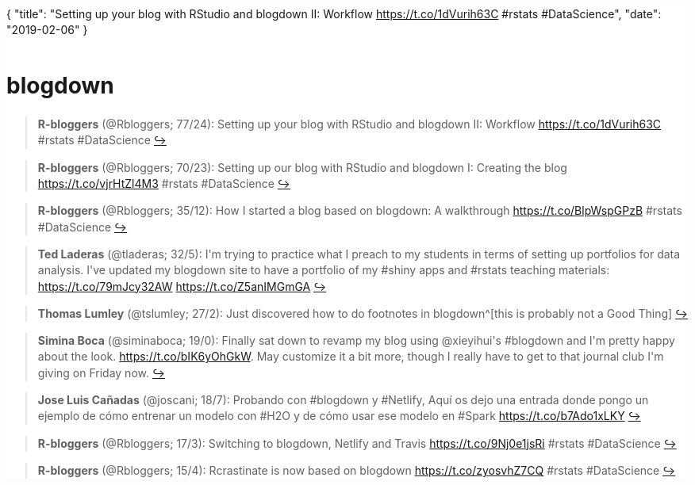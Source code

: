 {
  "title": "Setting up your blog with RStudio and blogdown II: Workflow https://t.co/1dVurih63C #rstats #DataScience",
  "date": "2019-02-06"
}

# blogdown

> **R-bloggers** (@Rbloggers; 77/24): Setting up your blog with RStudio and blogdown II: Workflow https://t.co/1dVurih63C #rstats #DataScience  [&#8618;](https://twitter.com/xieyihui/status/1091868945563504640)




> **R-bloggers** (@Rbloggers; 70/23): Setting up our blog with RStudio and blogdown I: Creating the blog https://t.co/vjrHtZl4M3 #rstats #DataScience  [&#8618;](https://twitter.com/xieyihui/status/1091755715830657026)




> **R-bloggers** (@Rbloggers; 35/12): How I started a blog based on blogdown: A walkthrough https://t.co/BlpWspGPzB #rstats #DataScience  [&#8618;](https://twitter.com/xieyihui/status/1090979336868585472)




> **Ted Laderas** (@tladeras; 32/5): I'm trying to practice what I preach to my students in terms of setting up portfolios for data analysis. I've updated my blogdown site to have a portfolio of my #shiny apps and #rstats teaching materials: https://t.co/79mJcy32AW https://t.co/Z5anIMGmGA  [&#8618;](https://twitter.com/xieyihui/status/1090650766694481920)




> **Thomas Lumley** (@tslumley; 27/2): Just discovered how to do footnotes in blogdown^[this is probably not a Good Thing]  [&#8618;](https://twitter.com/xieyihui/status/1092201334357450752)




> **Simina Boca** (@siminaboca; 19/0): Finally sat down to revamp my blog using @xieyihui's #blogdown and I'm pretty happy about the look. https://t.co/bIK6yOhGkW. May customize it a bit more, though I really have to get to that journal club I'm giving on Friday now.  [&#8618;](https://twitter.com/xieyihui/status/1090693881241485313)




> **Jose Luis Cañadas** (@joscani; 18/7): Probando con #blogdown y #Netlify, Aquí os dejo una entrada donde pongo un ejemplo de cómo  entrenar un modelo con #H2O y de cómo usar ese modelo en #Spark
> https://t.co/b7Ado1xLKY  [&#8618;](https://twitter.com/xieyihui/status/1090710501947031552)




> **R-bloggers** (@Rbloggers; 17/3): Switching to blogdown, Netlify and Travis https://t.co/9Nj0e1jsRi #rstats #DataScience  [&#8618;](https://twitter.com/xieyihui/status/1092529548418256897)




> **R-bloggers** (@Rbloggers; 15/4): Rcrastinate is now based on blogdown https://t.co/zyosvhZ7CQ #rstats #DataScience  [&#8618;](https://twitter.com/xieyihui/status/1091277520954146816)

